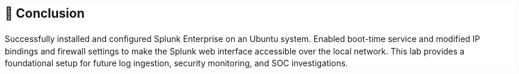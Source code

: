 
## 🎯 Conclusion
Successfully installed and configured Splunk Enterprise on an Ubuntu system. Enabled boot-time service and modified IP bindings and firewall settings to make the Splunk web interface accessible over the local network. This lab provides a foundational setup for future log ingestion, security monitoring, and SOC investigations.


